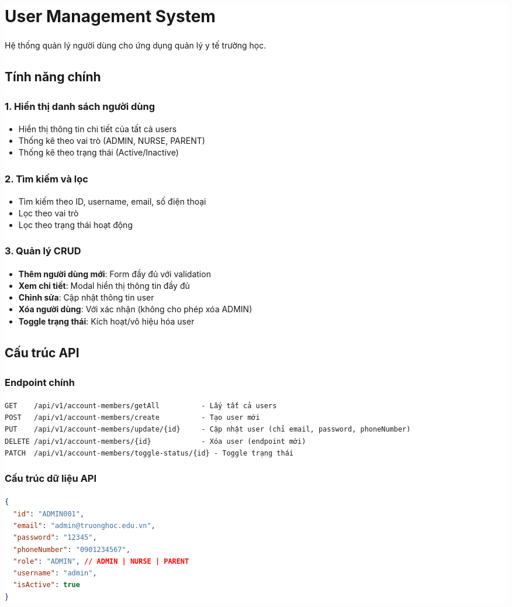 # User Management System

Hệ thống quản lý người dùng cho ứng dụng quản lý y tế trường học.

## Tính năng chính

### 1. Hiển thị danh sách người dùng

- Hiển thị thông tin chi tiết của tất cả users
- Thống kê theo vai trò (ADMIN, NURSE, PARENT)
- Thống kê theo trạng thái (Active/Inactive)

### 2. Tìm kiếm và lọc

- Tìm kiếm theo ID, username, email, số điện thoại
- Lọc theo vai trò
- Lọc theo trạng thái hoạt động

### 3. Quản lý CRUD

- **Thêm người dùng mới**: Form đầy đủ với validation
- **Xem chi tiết**: Modal hiển thị thông tin đầy đủ
- **Chỉnh sửa**: Cập nhật thông tin user
- **Xóa người dùng**: Với xác nhận (không cho phép xóa ADMIN)
- **Toggle trạng thái**: Kích hoạt/vô hiệu hóa user

## Cấu trúc API

### Endpoint chính

```
GET    /api/v1/account-members/getAll          - Lấy tất cả users
POST   /api/v1/account-members/create          - Tạo user mới
PUT    /api/v1/account-members/update/{id}     - Cập nhật user (chỉ email, password, phoneNumber)
DELETE /api/v1/account-members/{id}            - Xóa user (endpoint mới)
PATCH  /api/v1/account-members/toggle-status/{id} - Toggle trạng thái
```

### Cấu trúc dữ liệu API

```json
{
  "id": "ADMIN001",
  "email": "admin@truonghoc.edu.vn",
  "password": "12345",
  "phoneNumber": "0901234567",
  "role": "ADMIN", // ADMIN | NURSE | PARENT
  "username": "admin",
  "isActive": true
}
```

